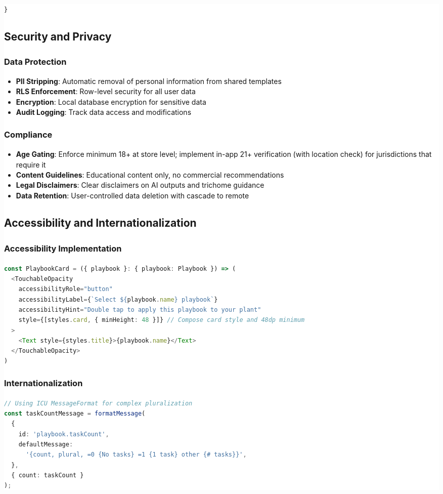 ```typescript
}
```

## Security and Privacy

### Data Protection

- **PII Stripping**: Automatic removal of personal information from shared templates
- **RLS Enforcement**: Row-level security for all user data
- **Encryption**: Local database encryption for sensitive data
- **Audit Logging**: Track data access and modifications

### Compliance

- **Age Gating**: Enforce minimum 18+ at store level; implement in-app 21+ verification (with location check) for jurisdictions that require it
- **Content Guidelines**: Educational content only, no commercial recommendations
- **Legal Disclaimers**: Clear disclaimers on AI outputs and trichome guidance
- **Data Retention**: User-controlled data deletion with cascade to remote

## Accessibility and Internationalization

### Accessibility Implementation

```typescript
const PlaybookCard = ({ playbook }: { playbook: Playbook }) => (
  <TouchableOpacity
    accessibilityRole="button"
    accessibilityLabel={`Select ${playbook.name} playbook`}
    accessibilityHint="Double tap to apply this playbook to your plant"
    style={[styles.card, { minHeight: 48 }]} // Compose card style and 48dp minimum
  >
    <Text style={styles.title}>{playbook.name}</Text>
  </TouchableOpacity>
)
```

### Internationalization

```typescript
// Using ICU MessageFormat for complex pluralization
const taskCountMessage = formatMessage(
  {
    id: 'playbook.taskCount',
    defaultMessage:
      '{count, plural, =0 {No tasks} =1 {1 task} other {# tasks}}',
  },
  { count: taskCount }
);
```
